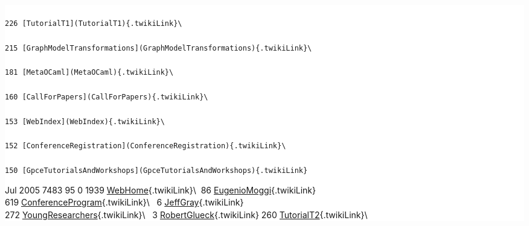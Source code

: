                                                                                                                                                                                                                                                                                                                                                  226 [TutorialT1](TutorialT1){.twikiLink}\                                                                                                                                 
                                                                                                                                                                                                                                                                                                                                                 215 [GraphModelTransformations](GraphModelTransformations){.twikiLink}\                                                                                                   
                                                                                                                                                                                                                                                                                                                                                 181 [MetaOCaml](MetaOCaml){.twikiLink}\                                                                                                                                   
                                                                                                                                                                                                                                                                                                                                                 160 [CallForPapers](CallForPapers){.twikiLink}\                                                                                                                           
                                                                                                                                                                                                                                                                                                                                                 153 [WebIndex](WebIndex){.twikiLink}\                                                                                                                                     
                                                                                                                                                                                                                                                                                                                                                 152 [ConferenceRegistration](ConferenceRegistration){.twikiLink}\                                                                                                         
                                                                                                                                                                                                                                                                                                                                                 150 [GpceTutorialsAndWorkshops](GpceTutorialsAndWorkshops){.twikiLink}                                                                                                    

  Jul 2005                                                                            7483                                                                               95                                                                                 0                                                                                    1939 [WebHome](WebHome){.twikiLink}\                                                                                                                                       86 [EugenioMoggi](../Main/EugenioMoggi){.twikiLink}\
                                                                                                                                                                                                                                                                                                                                                 619 [ConferenceProgram](ConferenceProgram){.twikiLink}\                                                                                                                     6 [JeffGray](../Main/JeffGray){.twikiLink}\
                                                                                                                                                                                                                                                                                                                                                 272 [YoungResearchers](YoungResearchers){.twikiLink}\                                                                                                                       3 [RobertGlueck](../Main/RobertGlueck){.twikiLink}
                                                                                                                                                                                                                                                                                                                                                 260 [TutorialT2](TutorialT2){.twikiLink}\                                                                                                                                 